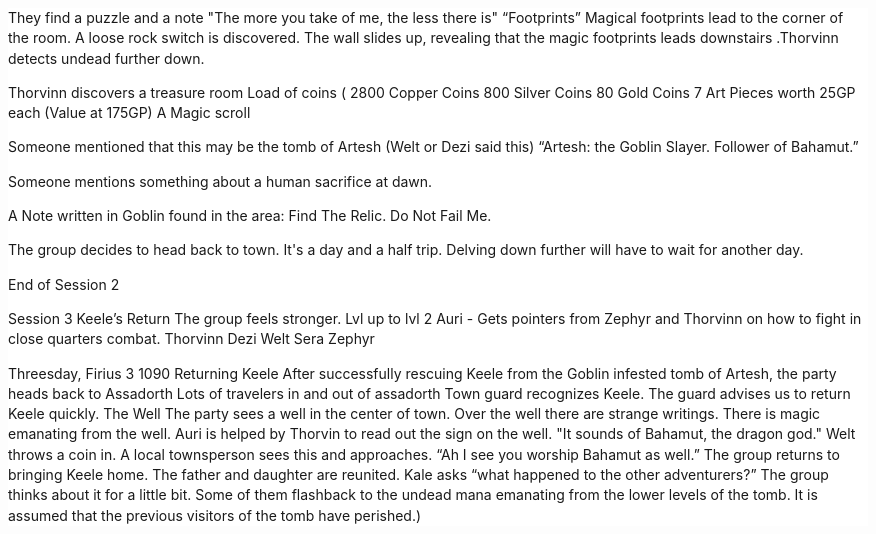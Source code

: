 They find a puzzle and a note
"The more you take of me, the less there is"
“Footprints”
Magical footprints lead to the corner of the room. A loose rock switch is discovered. The wall slides up, revealing that the magic footprints leads downstairs .Thorvinn detects undead further down.

Thorvinn discovers a treasure room
Load of coins (
2800 Copper Coins
800 Silver Coins
80 Gold Coins
7 Art Pieces worth 25GP each (Value at 175GP)
A Magic scroll

Someone mentioned that this may be the tomb of Artesh (Welt or Dezi said this)
“Artesh: the Goblin Slayer. Follower of Bahamut.”

Someone mentions something about a human sacrifice at dawn.

A Note written in Goblin found in the area:
Find The Relic.
Do Not Fail Me.



The group decides to head back to town. It's a day and a half trip. Delving down further will have to wait for another day.

End of Session 2 

Session 3
 Keele’s Return
The group feels stronger.
Lvl up to lvl 2
Auri - Gets pointers from Zephyr and Thorvinn on how to fight in close quarters combat.
Thorvinn
Dezi
Welt
Sera
Zephyr

Threesday, Firius 3 1090
Returning Keele
After successfully rescuing Keele from the Goblin infested tomb of Artesh, the party heads back to Assadorth
Lots of travelers in and out of assadorth
Town guard recognizes Keele. The guard advises us to return Keele quickly.
The Well
The party sees a well in the center of town. Over the well there are strange writings.
There is magic emanating from the well. Auri is helped by Thorvin to read out the sign on the well. "It sounds of Bahamut, the dragon god."
Welt throws a coin in. A local townsperson sees this and approaches. “Ah I see you worship Bahamut as well.”
The group returns to bringing Keele home. The father and daughter are reunited.
Kale asks “what happened to the other adventurers?”
The group thinks about it for a little bit. Some of them flashback to the undead mana emanating from the lower levels of the tomb. It is assumed that the previous visitors of the tomb have perished.)
